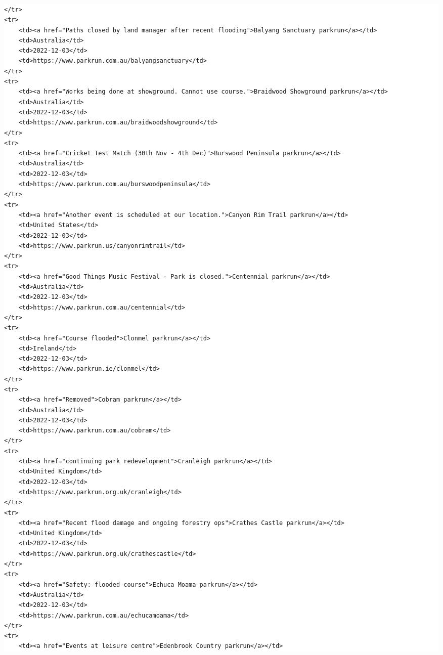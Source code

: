     </tr>
    <tr>
        <td><a href="Paths closed by land manager after recent flooding">Balyang Sanctuary parkrun</a></td>
        <td>Australia</td>
        <td>2022-12-03</td>
        <td>https://www.parkrun.com.au/balyangsanctuary</td>
    </tr>
    <tr>
        <td><a href="Works being done at showground. Cannot use course.">Braidwood Showground parkrun</a></td>
        <td>Australia</td>
        <td>2022-12-03</td>
        <td>https://www.parkrun.com.au/braidwoodshowground</td>
    </tr>
    <tr>
        <td><a href="Cricket Test Match (30th Nov - 4th Dec)">Burswood Peninsula parkrun</a></td>
        <td>Australia</td>
        <td>2022-12-03</td>
        <td>https://www.parkrun.com.au/burswoodpeninsula</td>
    </tr>
    <tr>
        <td><a href="Another event is scheduled at our location.">Canyon Rim Trail parkrun</a></td>
        <td>United States</td>
        <td>2022-12-03</td>
        <td>https://www.parkrun.us/canyonrimtrail</td>
    </tr>
    <tr>
        <td><a href="Good Things Music Festival - Park is closed.">Centennial parkrun</a></td>
        <td>Australia</td>
        <td>2022-12-03</td>
        <td>https://www.parkrun.com.au/centennial</td>
    </tr>
    <tr>
        <td><a href="Course flooded">Clonmel parkrun</a></td>
        <td>Ireland</td>
        <td>2022-12-03</td>
        <td>https://www.parkrun.ie/clonmel</td>
    </tr>
    <tr>
        <td><a href="Removed">Cobram parkrun</a></td>
        <td>Australia</td>
        <td>2022-12-03</td>
        <td>https://www.parkrun.com.au/cobram</td>
    </tr>
    <tr>
        <td><a href="continuing park redevelopment">Cranleigh parkrun</a></td>
        <td>United Kingdom</td>
        <td>2022-12-03</td>
        <td>https://www.parkrun.org.uk/cranleigh</td>
    </tr>
    <tr>
        <td><a href="Recent flood damage and ongoing forestry ops">Crathes Castle parkrun</a></td>
        <td>United Kingdom</td>
        <td>2022-12-03</td>
        <td>https://www.parkrun.org.uk/crathescastle</td>
    </tr>
    <tr>
        <td><a href="Safety: flooded course">Echuca Moama parkrun</a></td>
        <td>Australia</td>
        <td>2022-12-03</td>
        <td>https://www.parkrun.com.au/echucamoama</td>
    </tr>
    <tr>
        <td><a href="Events at leisure centre">Edenbrook Country parkrun</a></td>